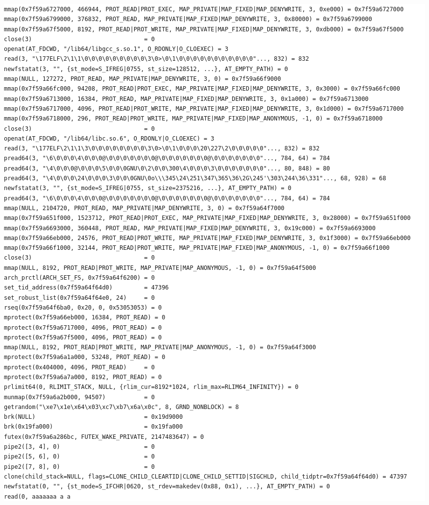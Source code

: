 ```
mmap(0x7f59a6727000, 466944, PROT_READ|PROT_EXEC, MAP_PRIVATE|MAP_FIXED|MAP_DENYWRITE, 3, 0xe000) = 0x7f59a6727000
mmap(0x7f59a6799000, 376832, PROT_READ, MAP_PRIVATE|MAP_FIXED|MAP_DENYWRITE, 3, 0x80000) = 0x7f59a6799000
mmap(0x7f59a67f5000, 8192, PROT_READ|PROT_WRITE, MAP_PRIVATE|MAP_FIXED|MAP_DENYWRITE, 3, 0xdb000) = 0x7f59a67f5000
close(3)                                = 0
openat(AT_FDCWD, "/lib64/libgcc_s.so.1", O_RDONLY|O_CLOEXEC) = 3
read(3, "\177ELF\2\1\1\0\0\0\0\0\0\0\0\0\3\0>\0\1\0\0\0\0\0\0\0\0\0\0\0"..., 832) = 832
newfstatat(3, "", {st_mode=S_IFREG|0755, st_size=128512, ...}, AT_EMPTY_PATH) = 0
mmap(NULL, 127272, PROT_READ, MAP_PRIVATE|MAP_DENYWRITE, 3, 0) = 0x7f59a66f9000
mmap(0x7f59a66fc000, 94208, PROT_READ|PROT_EXEC, MAP_PRIVATE|MAP_FIXED|MAP_DENYWRITE, 3, 0x3000) = 0x7f59a66fc000
mmap(0x7f59a6713000, 16384, PROT_READ, MAP_PRIVATE|MAP_FIXED|MAP_DENYWRITE, 3, 0x1a000) = 0x7f59a6713000
mmap(0x7f59a6717000, 4096, PROT_READ|PROT_WRITE, MAP_PRIVATE|MAP_FIXED|MAP_DENYWRITE, 3, 0x1d000) = 0x7f59a6717000
mmap(0x7f59a6718000, 296, PROT_READ|PROT_WRITE, MAP_PRIVATE|MAP_FIXED|MAP_ANONYMOUS, -1, 0) = 0x7f59a6718000
close(3)                                = 0
openat(AT_FDCWD, "/lib64/libc.so.6", O_RDONLY|O_CLOEXEC) = 3
read(3, "\177ELF\2\1\1\3\0\0\0\0\0\0\0\0\3\0>\0\1\0\0\0\20\227\2\0\0\0\0\0"..., 832) = 832
pread64(3, "\6\0\0\0\4\0\0\0@\0\0\0\0\0\0\0@\0\0\0\0\0\0\0@\0\0\0\0\0\0\0"..., 784, 64) = 784
pread64(3, "\4\0\0\0@\0\0\0\5\0\0\0GNU\0\2\0\0\300\4\0\0\0\3\0\0\0\0\0\0\0"..., 80, 848) = 80
pread64(3, "\4\0\0\0\24\0\0\0\3\0\0\0GNU\0o\\\345\24\251\347\365\36\2G\245'\303\244\36\331"..., 68, 928) = 68
newfstatat(3, "", {st_mode=S_IFREG|0755, st_size=2375216, ...}, AT_EMPTY_PATH) = 0
pread64(3, "\6\0\0\0\4\0\0\0@\0\0\0\0\0\0\0@\0\0\0\0\0\0\0@\0\0\0\0\0\0\0"..., 784, 64) = 784
mmap(NULL, 2104720, PROT_READ, MAP_PRIVATE|MAP_DENYWRITE, 3, 0) = 0x7f59a64f7000
mmap(0x7f59a651f000, 1523712, PROT_READ|PROT_EXEC, MAP_PRIVATE|MAP_FIXED|MAP_DENYWRITE, 3, 0x28000) = 0x7f59a651f000
mmap(0x7f59a6693000, 360448, PROT_READ, MAP_PRIVATE|MAP_FIXED|MAP_DENYWRITE, 3, 0x19c000) = 0x7f59a6693000
mmap(0x7f59a66eb000, 24576, PROT_READ|PROT_WRITE, MAP_PRIVATE|MAP_FIXED|MAP_DENYWRITE, 3, 0x1f3000) = 0x7f59a66eb000
mmap(0x7f59a66f1000, 32144, PROT_READ|PROT_WRITE, MAP_PRIVATE|MAP_FIXED|MAP_ANONYMOUS, -1, 0) = 0x7f59a66f1000
close(3)                                = 0
mmap(NULL, 8192, PROT_READ|PROT_WRITE, MAP_PRIVATE|MAP_ANONYMOUS, -1, 0) = 0x7f59a64f5000
arch_prctl(ARCH_SET_FS, 0x7f59a64f6200) = 0
set_tid_address(0x7f59a64f64d0)         = 47396
set_robust_list(0x7f59a64f64e0, 24)     = 0
rseq(0x7f59a64f6ba0, 0x20, 0, 0x53053053) = 0
mprotect(0x7f59a66eb000, 16384, PROT_READ) = 0
mprotect(0x7f59a6717000, 4096, PROT_READ) = 0
mprotect(0x7f59a67f5000, 4096, PROT_READ) = 0
mmap(NULL, 8192, PROT_READ|PROT_WRITE, MAP_PRIVATE|MAP_ANONYMOUS, -1, 0) = 0x7f59a64f3000
mprotect(0x7f59a6a1a000, 53248, PROT_READ) = 0
mprotect(0x404000, 4096, PROT_READ)     = 0
mprotect(0x7f59a6a7a000, 8192, PROT_READ) = 0
prlimit64(0, RLIMIT_STACK, NULL, {rlim_cur=8192*1024, rlim_max=RLIM64_INFINITY}) = 0
munmap(0x7f59a6a2b000, 94507)           = 0
getrandom("\xe7\x1e\x64\x03\xc7\xb7\x6a\x0c", 8, GRND_NONBLOCK) = 8
brk(NULL)                               = 0x19d9000
brk(0x19fa000)                          = 0x19fa000
futex(0x7f59a6a286bc, FUTEX_WAKE_PRIVATE, 2147483647) = 0
pipe2([3, 4], 0)                        = 0
pipe2([5, 6], 0)                        = 0
pipe2([7, 8], 0)                        = 0
clone(child_stack=NULL, flags=CLONE_CHILD_CLEARTID|CLONE_CHILD_SETTID|SIGCHLD, child_tidptr=0x7f59a64f64d0) = 47397
newfstatat(0, "", {st_mode=S_IFCHR|0620, st_rdev=makedev(0x88, 0x1), ...}, AT_EMPTY_PATH) = 0
read(0, aaaaaaa a a
```